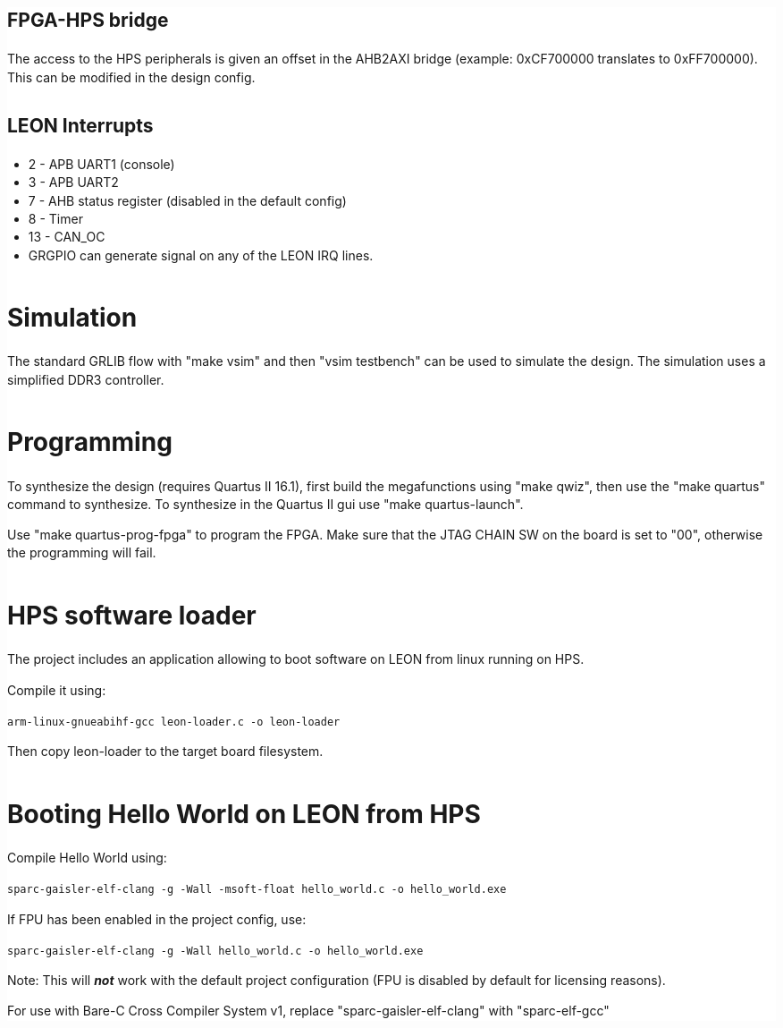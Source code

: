 ## FPGA-HPS bridge
The access to the HPS peripherals is given an offset in the AHB2AXI bridge (example: 0xCF700000 translates to 0xFF700000). This can be modified in the design config.

## LEON Interrupts
* 2 - APB UART1 (console)
* 3 - APB UART2
* 7 - AHB status register (disabled in the default config)
* 8 - Timer
* 13 - CAN_OC
* GRGPIO can generate signal on any of the LEON IRQ lines.

# Simulation
The standard GRLIB flow with "make vsim" and then "vsim testbench" can be used to
simulate the design. The simulation uses a simplified DDR3 controller.

# Programming
To synthesize the design (requires Quartus II 16.1), first build the megafunctions
using "make qwiz", then use the "make quartus" command to synthesize. To synthesize
in the Quartus II gui use "make quartus-launch".

Use "make quartus-prog-fpga" to program the FPGA. Make sure that the JTAG CHAIN SW
on the board is set to "00", otherwise the programming will fail.


# HPS software loader
The project includes an application allowing to boot software on LEON from linux running on HPS.

Compile it using:
```
arm-linux-gnueabihf-gcc leon-loader.c -o leon-loader
```
Then copy leon-loader to the target board filesystem.


# Booting Hello World on LEON from HPS
Compile Hello World using:
```
sparc-gaisler-elf-clang -g -Wall -msoft-float hello_world.c -o hello_world.exe
```
If FPU has been enabled in the project config, use:
```
sparc-gaisler-elf-clang -g -Wall hello_world.c -o hello_world.exe
```
Note: This will **_not_** work with the default project configuration (FPU is disabled by default for licensing reasons).

For use with Bare-C Cross Compiler System v1, replace "sparc-gaisler-elf-clang" with "sparc-elf-gcc"
